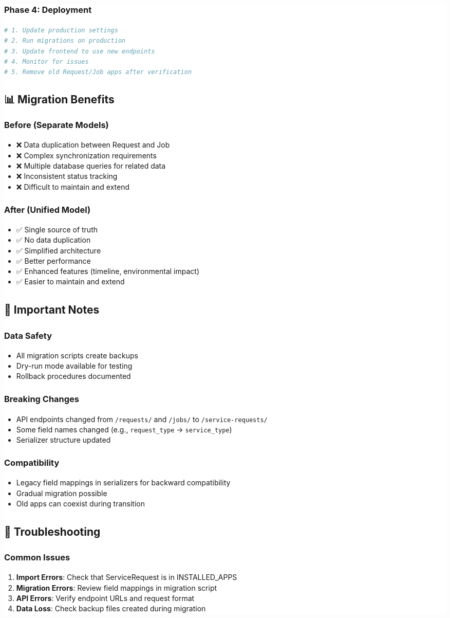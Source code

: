 ### Phase 4: Deployment
```bash
# 1. Update production settings
# 2. Run migrations on production
# 3. Update frontend to use new endpoints
# 4. Monitor for issues
# 5. Remove old Request/Job apps after verification
```

## 📊 Migration Benefits

### Before (Separate Models)
- ❌ Data duplication between Request and Job
- ❌ Complex synchronization requirements
- ❌ Multiple database queries for related data
- ❌ Inconsistent status tracking
- ❌ Difficult to maintain and extend

### After (Unified Model)
- ✅ Single source of truth
- ✅ No data duplication
- ✅ Simplified architecture
- ✅ Better performance
- ✅ Enhanced features (timeline, environmental impact)
- ✅ Easier to maintain and extend

## 🚨 Important Notes

### Data Safety
- All migration scripts create backups
- Dry-run mode available for testing
- Rollback procedures documented

### Breaking Changes
- API endpoints changed from `/requests/` and `/jobs/` to `/service-requests/`
- Some field names changed (e.g., `request_type` → `service_type`)
- Serializer structure updated

### Compatibility
- Legacy field mappings in serializers for backward compatibility
- Gradual migration possible
- Old apps can coexist during transition

## 🔧 Troubleshooting

### Common Issues
1. **Import Errors**: Check that ServiceRequest is in INSTALLED_APPS
2. **Migration Errors**: Review field mappings in migration script
3. **API Errors**: Verify endpoint URLs and request format
4. **Data Loss**: Check backup files created during migration
